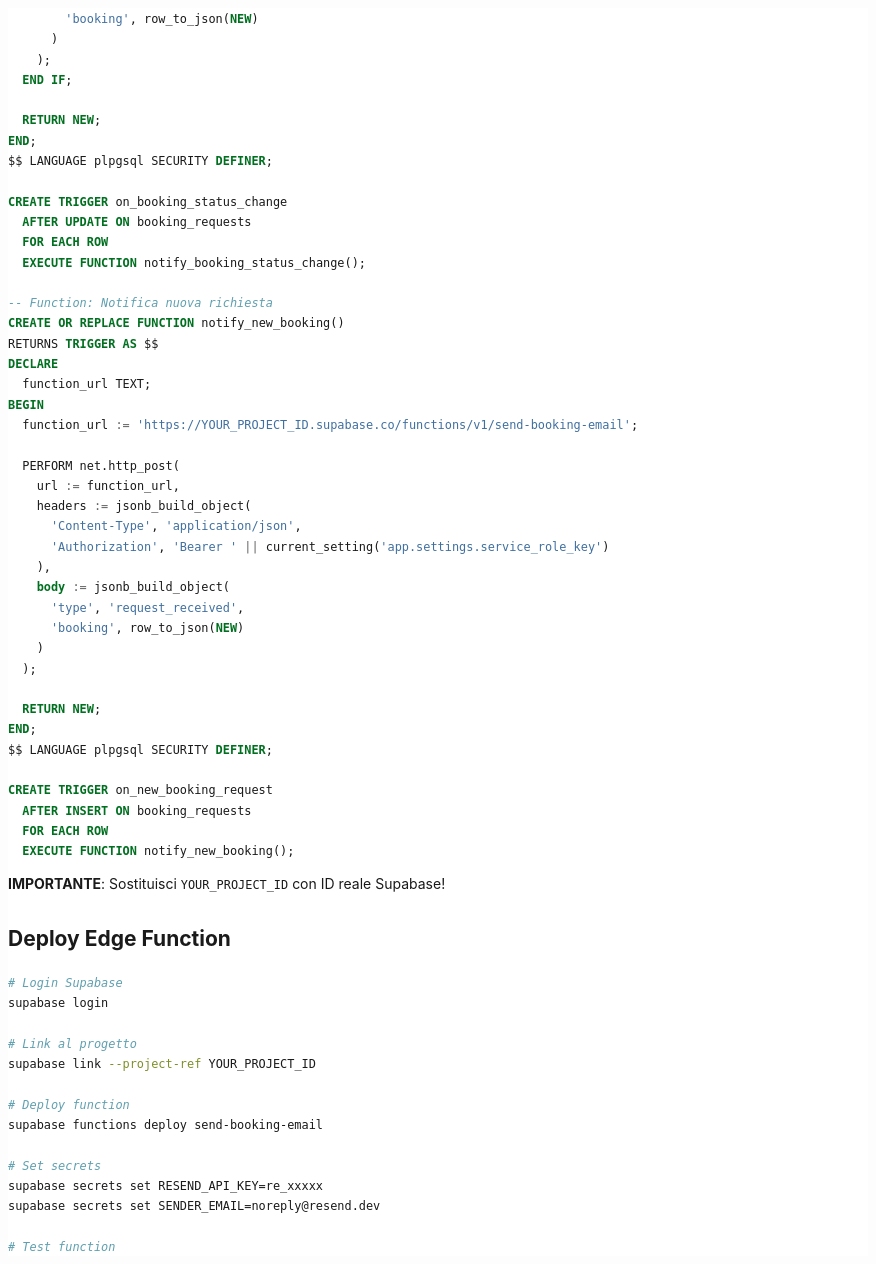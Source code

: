 ```sql
        'booking', row_to_json(NEW)
      )
    );
  END IF;

  RETURN NEW;
END;
$$ LANGUAGE plpgsql SECURITY DEFINER;

CREATE TRIGGER on_booking_status_change
  AFTER UPDATE ON booking_requests
  FOR EACH ROW
  EXECUTE FUNCTION notify_booking_status_change();

-- Function: Notifica nuova richiesta
CREATE OR REPLACE FUNCTION notify_new_booking()
RETURNS TRIGGER AS $$
DECLARE
  function_url TEXT;
BEGIN
  function_url := 'https://YOUR_PROJECT_ID.supabase.co/functions/v1/send-booking-email';

  PERFORM net.http_post(
    url := function_url,
    headers := jsonb_build_object(
      'Content-Type', 'application/json',
      'Authorization', 'Bearer ' || current_setting('app.settings.service_role_key')
    ),
    body := jsonb_build_object(
      'type', 'request_received',
      'booking', row_to_json(NEW)
    )
  );

  RETURN NEW;
END;
$$ LANGUAGE plpgsql SECURITY DEFINER;

CREATE TRIGGER on_new_booking_request
  AFTER INSERT ON booking_requests
  FOR EACH ROW
  EXECUTE FUNCTION notify_new_booking();
```

**IMPORTANTE**: Sostituisci `YOUR_PROJECT_ID` con ID reale Supabase!

## Deploy Edge Function

```bash
# Login Supabase
supabase login

# Link al progetto
supabase link --project-ref YOUR_PROJECT_ID

# Deploy function
supabase functions deploy send-booking-email

# Set secrets
supabase secrets set RESEND_API_KEY=re_xxxxx
supabase secrets set SENDER_EMAIL=noreply@resend.dev

# Test function
```